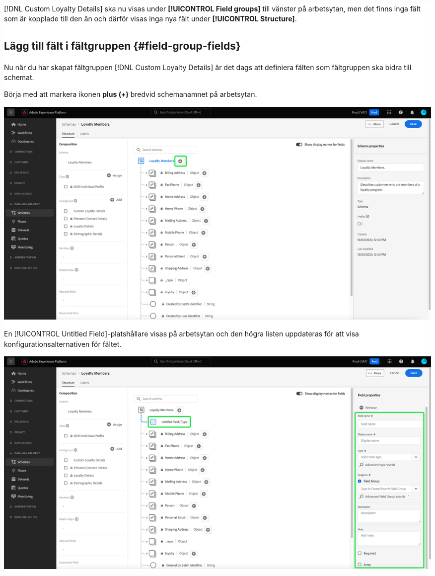 [!DNL Custom Loyalty Details] ska nu visas under **[!UICONTROL Field groups]** till vänster på arbetsytan, men det finns inga fält som är kopplade till den än och därför visas inga nya fält under **[!UICONTROL Structure]**.

## Lägg till fält i fältgruppen {#field-group-fields}

Nu när du har skapat fältgruppen [!DNL Custom Loyalty Details] är det dags att definiera fälten som fältgruppen ska bidra till schemat.

Börja med att markera ikonen **plus (+)** bredvid schemanamnet på arbetsytan.

![Schemaredigeraren med plusikonen markerad.](../images/tutorials/create-schema/add-field.png)

En [!UICONTROL Untitled Field]-platshållare visas på arbetsytan och den högra listen uppdateras för att visa konfigurationsalternativen för fältet.

![Schemaredigeraren med [!UICONTROL Untitled Field] och schemat [!UICONTROL Field properties] markerat.](../images/tutorials/create-schema/untitled-field.png)
